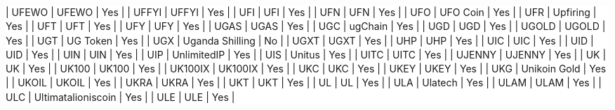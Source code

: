 | UFEWO | UFEWO | Yes |
| UFFYI | UFFYI | Yes |
| UFI | UFI | Yes |
| UFN | UFN | Yes |
| UFO | UFO Coin | Yes |
| UFR | Upfiring | Yes |
| UFT | UFT | Yes |
| UFY | UFY | Yes |
| UGAS | UGAS | Yes |
| UGC | ugChain | Yes |
| UGD | UGD | Yes |
| UGOLD | UGOLD | Yes |
| UGT | UG Token | Yes |
| UGX | Uganda Shilling | No |
| UGXT | UGXT | Yes |
| UHP | UHP | Yes |
| UIC | UIC | Yes |
| UID | UID | Yes |
| UIN | UIN | Yes |
| UIP | UnlimitedIP | Yes |
| UIS | Unitus | Yes |
| UITC | UITC | Yes |
| UJENNY | UJENNY | Yes |
| UK | UK | Yes |
| UK100 | UK100 | Yes |
| UK100IX | UK100IX | Yes |
| UKC | UKC | Yes |
| UKEY | UKEY | Yes |
| UKG | Unikoin Gold | Yes |
| UKOIL | UKOIL | Yes |
| UKRA | UKRA | Yes |
| UKT | UKT | Yes |
| UL | UL | Yes |
| ULA | Ulatech | Yes |
| ULAM | ULAM | Yes |
| ULC | Ultimatalioniscoin | Yes |
| ULE | ULE | Yes |
